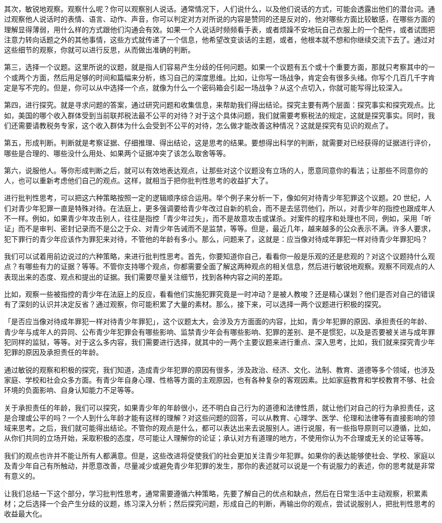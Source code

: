 其次，敏锐地观察。观察什么呢？你可以观察别人说话。通常情况下，人们说什么，以及他们说话的方式，可能会透露出他们的潜台词。通过观察他人说话时的表情、语言、动作、声音，你可以判定对方对所说的内容是赞同的还是反对的，他对哪些方面比较敏感，在哪些方面的理解显得薄弱，用什么样的方式跟他们沟通会有效。如果一个人说话时频频看手表，或者烦躁不安地玩自己衣服上的一个配件，或者试图把注意力转向话题之外的其他事情，这些方式就传递了一个信息，他希望改变谈话的主题，或者，他根本就不想和你继续交流下去了。通过对这些细节的观察，你就可以进行反思，从而做出准确的判断。

第三，选择一个议题。这里所说的议题，就是指人们容易产生分歧的任何问题。如果一个议题有五个或十个重要方面，那就只考察其中的一个或两个方面，然后用足够的时间和篇幅来分析，练习自己的深度思维。比如，让你写一场战争，肯定会有很多头绪。你写个几百几千字肯定是写不完的。但是，你可以从中选择一个点，就像为什么一个密码箱会引起一场战争？从这个点切入，你就可能写得比较深入。

第四，进行探究。就是寻求问题的答案，通过研究问题和收集信息，来帮助我们得出结论。探究主要有两个层面：探究事实和探究观点。比如，美国的哪个收入群体受到当前联邦税法最不公平的对待？对于这个具体问题，我们就需要考察税法的规定，这就是探究事实。同时，我们还需要请教税务专家，这个收入群体为什么会受到不公平的对待，怎么做才能改善这种情况？这就是探究有见识的观点了。

第五，形成判断。判断就是考察证据、仔细推理、得出结论，这是思考的结果。要想得出科学的判断，就需要对已经获得的证据进行评价，哪些是合理的、哪些没什么用处、如果两个证据冲突了该怎么取舍等等。

第六，说服他人。等你形成判断之后，就可以有效地表达观点，让那些对这个议题没有立场的人，愿意同意你的看法；让那些不同意你的人，也可以重新考虑他们自己的观点。这样，就相当于把你批判性思考的收益扩大了。

进行批判性思考，可以把这六种策略按照一定的逻辑顺序综合运用。举个例子来分析一下，像如何对待青少年犯罪这个议题。20 世纪，人们对青少年犯罪一直是特殊对待。在法庭上，更多强调要给青少年改过自新的机会，而不是去惩罚他们，所以，对青少年的指控也跟成年人不一样。例如，如果青少年攻击别人，往往是指控「青少年过失」，而不是故意攻击或谋杀。对案件的程序和处理也不同，例如，采用「听证」而不是审判、密封记录而不是公之于众、对青少年告诫而不是监禁，等等。但是，最近几年，越来越多的公众表示不满。许多人要求，犯下罪行的青少年应该作为罪犯来对待，不管他的年龄有多小。那么，问题来了，这就是：应当像对待成年罪犯一样对待青少年罪犯吗？

我们可以试着用前边说过的六种策略，来进行批判性思考。首先，你要知道你自己，看看你一般是乐观的还是悲观的？对这个议题持什么观点？有哪些有力的证据？等等。不管你支持哪个观点，你都需要全面了解这两种观点的相关信息，然后进行敏锐地观察。观察不同观点的人表现出来的态度、观点和提出的证据。我们需要尽量关注细节，找到各种内容之间的差距。

比如，观察一些被指控的青少年在法庭上的反应，看看他们实施犯罪究竟是一时冲动？是被人教唆？还是精心谋划？他们是否对自己的错误有了深刻的认识并决定反省？通过观察，你可能积累了大量的素材。那么，接下来，可以选择一两个议题进行积极的探究。

「是否应当像对待成年罪犯一样对待青少年罪犯」，这个议题太大，会涉及方方面面的内容，比如，青少年犯罪的原因、承担责任的年龄、青少年与成年人的异同、公布青少年犯罪会有哪些影响、监禁青少年会有哪些影响、犯罪的差别、是不是惯犯，以及是否要被关进与成年罪犯同样的监狱，等等。对于这么多内容，我们需要进行选择，就其中的一两个主要议题来进行重点、深入思考，比如，我们就来探究青少年犯罪的原因及承担责任的年龄。

通过敏锐的观察和积极的探究，我们知道，造成青少年犯罪的原因有很多，涉及政治、经济、文化、法制、教育、道德等多个领域，也涉及家庭、学校和社会众多方面。有青少年自身心理、性格等方面的主观原因，也有各种复杂的客观因素。比如家庭教育和学校教育不够、社会环境的负面影响、自身认知能力不足等等。

关于承担责任的年龄，我们可以探究，如果青少年的年龄很小，还不明白自己行为的道德和法律性质，就让他们对自己的行为承担责任，这是合理或公平的吗？一个人到什么年龄才能有这样的理解？对这些问题的回答，可以从教育、心理学、医学、伦理和法律等有直接影响的领域来思考。之后，我们就可能得出结论。不管你的观点是什么，都可以表达出来去说服别人。进行说服，有一些指导原则可以遵循，比如，从你们共同的立场开始，采取积极的态度，尽可能让人理解你的论证；承认对方有道理的地方，不使用你认为不合理或无关的论证等等。

我们的观点也许并不能让所有人都满意。但是，这些改进将促使我们的社会更加关注青少年犯罪。如果你的表达能够使社会、学校、家庭以及青少年自己有所触动，并愿意改善，尽量减少或避免青少年犯罪的发生，那你的表述就可以说是一个有说服力的表述，你的思考就是非常有意义的。

让我们总结一下这个部分，学习批判性思考，通常需要遵循六种策略，先要了解自己的优点和缺点，然后在日常生活中主动观察，积累素材；之后选择一个会产生分歧的议题，练习深入分析；然后探究问题，形成自己的判断，再输出你的观点，尝试说服别人，把批判性思考的收益最大化。